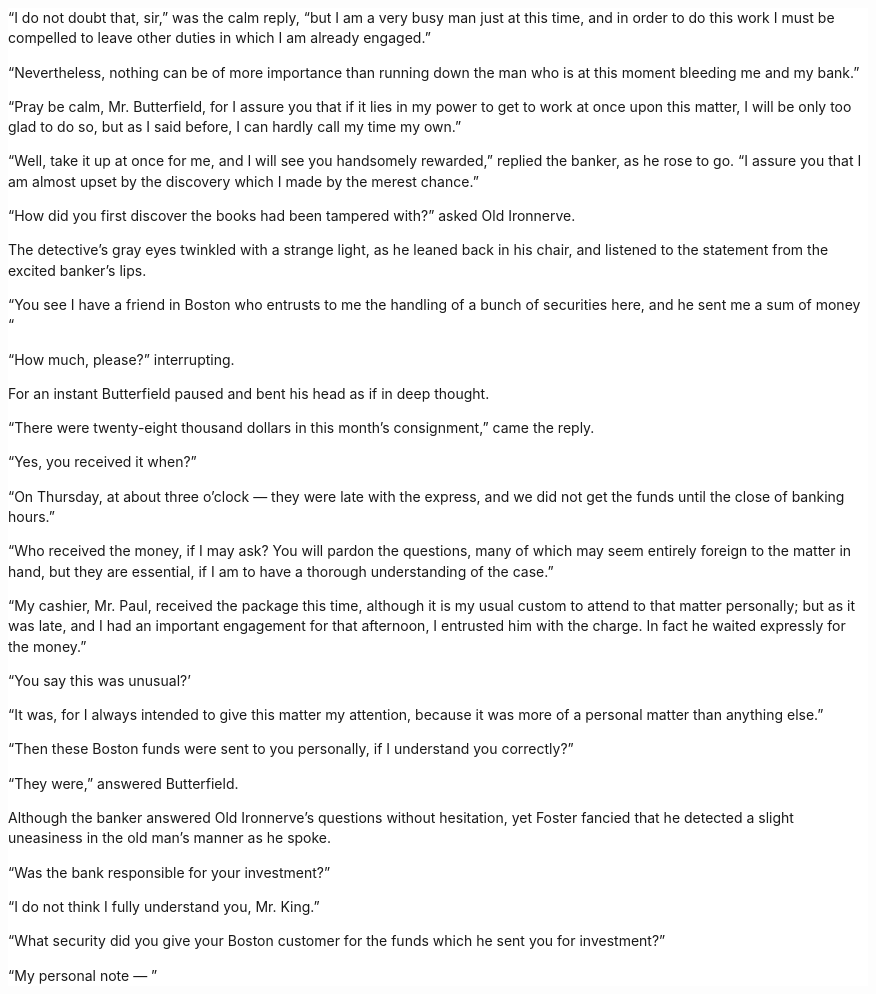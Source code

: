 “I do not doubt that, sir,” was the calm reply, “but I am a very busy man just at this time, and in order to do this work I must be compelled to leave other duties in which I am already engaged.”

“Nevertheless, nothing can be of more importance than running down the man who is at this moment bleeding me and my bank.”

“Pray be calm, Mr. Butterfield, for I assure you that if it lies in my power to get to work at once upon this matter, I will be only too glad to do so, but as I said before, I can hardly call my time my own.”

“Well, take it up at once for me, and I will see you handsomely rewarded,” replied the banker, as he rose to go. “I assure you that I am almost upset by the discovery which I made by the merest chance.”

“How did you first discover the books had been tampered with?” asked Old Ironnerve.

The detective’s gray eyes twinkled with a strange light, as he leaned back in his chair, and listened to the statement from the excited banker’s lips.

“You see I have a friend in Boston who entrusts to me the handling of a bunch of securities here, and he sent me a sum of money “

“How much, please?” interrupting.

For an instant Butterfield paused and bent his head as if in deep thought.

“There were twenty-eight thousand dollars in this month’s consignment,” came the reply.

“Yes, you received it when?”

“On Thursday, at about three o’clock — they were late with the express, and we did not get the funds until the close of banking hours.”

“Who received the money, if I may ask? You will pardon the questions, many of which may seem entirely foreign to the matter in hand, but they are essential, if I am to have a thorough understanding of the case.”

“My cashier, Mr. Paul, received the package this time, although it is my usual custom to attend to that matter personally; but as it was late, and I had an important engagement for that afternoon, I entrusted him with the charge. In fact he waited expressly for the money.”

“You say this was unusual?’

“It was, for I always intended to give this matter my attention, because it was more of a personal matter than anything else.”

“Then these Boston funds were sent to you personally, if I understand you correctly?”

“They were,” answered Butterfield.

Although the banker answered Old Ironnerve’s questions without hesitation, yet Foster fancied that he detected a slight uneasiness in the old man’s manner as he spoke.

“Was the bank responsible for your investment?”

“I do not think I fully understand you, Mr. King.”

“What security did you give your Boston customer for the funds which he sent you for investment?”

“My personal note — ”
